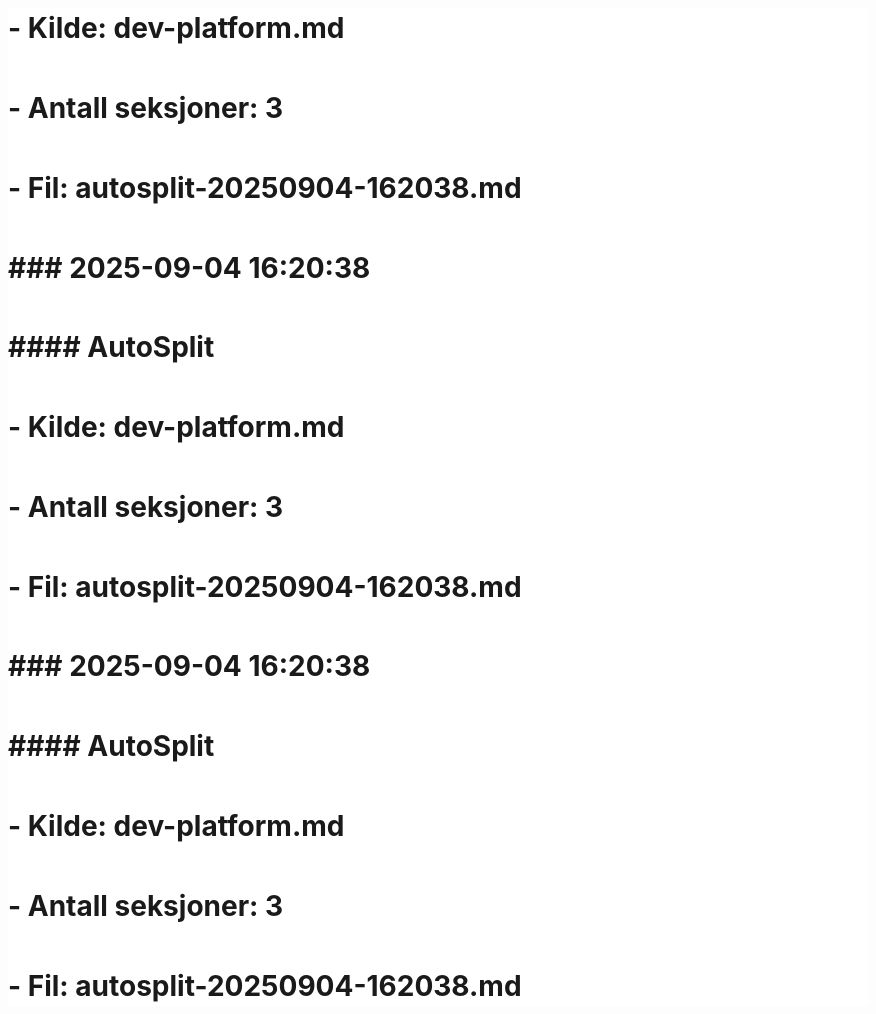 # \- Kilde: dev-platform.md

# \- Antall seksjoner: 3

# \- Fil: autosplit-20250904-162038.md

#

#

#

#

# \### 2025-09-04 16:20:38

# \#### AutoSplit

# \- Kilde: dev-platform.md

# \- Antall seksjoner: 3

# \- Fil: autosplit-20250904-162038.md

#

#

#

#

# \### 2025-09-04 16:20:38

# \#### AutoSplit

# \- Kilde: dev-platform.md

# \- Antall seksjoner: 3

# \- Fil: autosplit-20250904-162038.md
